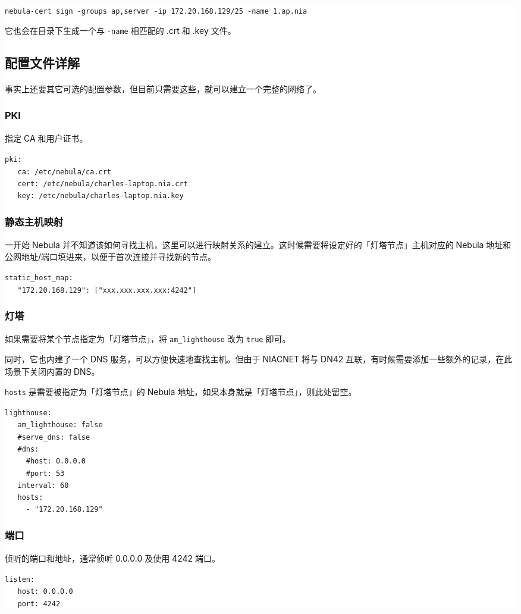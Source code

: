 ```
nebula-cert sign -groups ap,server -ip 172.20.168.129/25 -name 1.ap.nia
```

它也会在目录下生成一个与 `-name` 相匹配的 .crt 和 .key 文件。

## 配置文件详解

事实上还要其它可选的配置参数，但目前只需要这些，就可以建立一个完整的网络了。

### PKI

指定 CA 和用户证书。

```
pki:
   ca: /etc/nebula/ca.crt
   cert: /etc/nebula/charles-laptop.nia.crt
   key: /etc/nebula/charles-laptop.nia.key
```

### 静态主机映射

一开始 Nebula 并不知道该如何寻找主机，这里可以进行映射关系的建立。这时候需要将设定好的「灯塔节点」主机对应的 Nebula 地址和公网地址/端口填进来，以便于首次连接并寻找新的节点。

```
static_host_map:
   "172.20.168.129": ["xxx.xxx.xxx.xxx:4242"]
```

### 灯塔

如果需要将某个节点指定为「灯塔节点」，将 `am_lighthouse` 改为 `true` 即可。

同时，它也内建了一个 DNS 服务，可以方便快速地查找主机。但由于 NIACNET 将与 DN42 互联，有时候需要添加一些额外的记录，在此场景下关闭内置的 DNS。

`hosts` 是需要被指定为「灯塔节点」的 Nebula 地址，如果本身就是「灯塔节点」，则此处留空。

```
lighthouse:
   am_lighthouse: false
   #serve_dns: false
   #dns:
     #host: 0.0.0.0
     #port: 53
   interval: 60
   hosts:
     - "172.20.168.129"
```

### 端口

侦听的端口和地址，通常侦听 0.0.0.0 及使用 4242 端口。

```
listen:
   host: 0.0.0.0
   port: 4242
```
